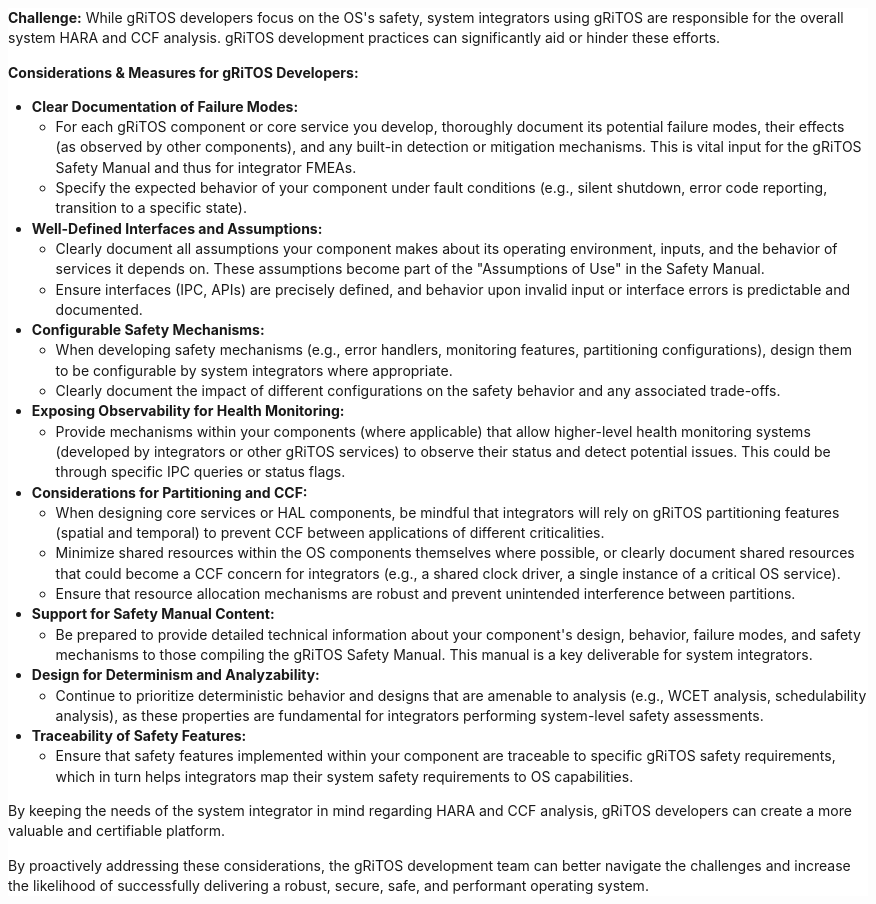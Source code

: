 **Challenge:** While gRiTOS developers focus on the OS's safety, system integrators using gRiTOS are responsible for the overall system HARA and CCF analysis. gRiTOS development practices can significantly aid or hinder these efforts.

**Considerations & Measures for gRiTOS Developers:**

*   **Clear Documentation of Failure Modes:**
    *   For each gRiTOS component or core service you develop, thoroughly document its potential failure modes, their effects (as observed by other components), and any built-in detection or mitigation mechanisms. This is vital input for the gRiTOS Safety Manual and thus for integrator FMEAs.
    *   Specify the expected behavior of your component under fault conditions (e.g., silent shutdown, error code reporting, transition to a specific state).
*   **Well-Defined Interfaces and Assumptions:**
    *   Clearly document all assumptions your component makes about its operating environment, inputs, and the behavior of services it depends on. These assumptions become part of the "Assumptions of Use" in the Safety Manual.
    *   Ensure interfaces (IPC, APIs) are precisely defined, and behavior upon invalid input or interface errors is predictable and documented.
*   **Configurable Safety Mechanisms:**
    *   When developing safety mechanisms (e.g., error handlers, monitoring features, partitioning configurations), design them to be configurable by system integrators where appropriate.
    *   Clearly document the impact of different configurations on the safety behavior and any associated trade-offs.
*   **Exposing Observability for Health Monitoring:**
    *   Provide mechanisms within your components (where applicable) that allow higher-level health monitoring systems (developed by integrators or other gRiTOS services) to observe their status and detect potential issues. This could be through specific IPC queries or status flags.
*   **Considerations for Partitioning and CCF:**
    *   When designing core services or HAL components, be mindful that integrators will rely on gRiTOS partitioning features (spatial and temporal) to prevent CCF between applications of different criticalities.
    *   Minimize shared resources within the OS components themselves where possible, or clearly document shared resources that could become a CCF concern for integrators (e.g., a shared clock driver, a single instance of a critical OS service).
    *   Ensure that resource allocation mechanisms are robust and prevent unintended interference between partitions.
*   **Support for Safety Manual Content:**
    *   Be prepared to provide detailed technical information about your component's design, behavior, failure modes, and safety mechanisms to those compiling the gRiTOS Safety Manual. This manual is a key deliverable for system integrators.
*   **Design for Determinism and Analyzability:**
    *   Continue to prioritize deterministic behavior and designs that are amenable to analysis (e.g., WCET analysis, schedulability analysis), as these properties are fundamental for integrators performing system-level safety assessments.
*   **Traceability of Safety Features:**
    *   Ensure that safety features implemented within your component are traceable to specific gRiTOS safety requirements, which in turn helps integrators map their system safety requirements to OS capabilities.

By keeping the needs of the system integrator in mind regarding HARA and CCF analysis, gRiTOS developers can create a more valuable and certifiable platform.

By proactively addressing these considerations, the gRiTOS development team can better navigate the challenges and increase the likelihood of successfully delivering a robust, secure, safe, and performant operating system.

